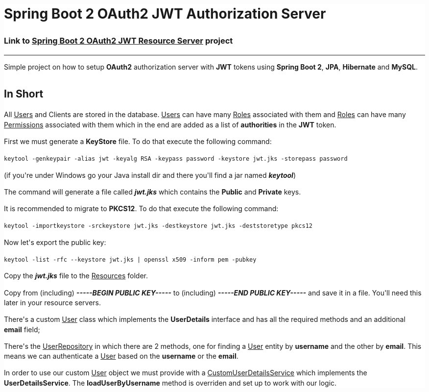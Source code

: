 # Spring Boot 2 OAuth2 JWT Authorization Server

### Link to [Spring Boot 2 OAuth2 JWT Resource Server](https://github.com/dzinot/spring-boot-2-oauth2-resource-jwt) project
---

Simple project on how to setup **OAuth2** authorization server with **JWT** tokens using **Spring Boot 2**, **JPA**, **Hibernate** and **MySQL**.

## In Short

All [Users](src/main/java/com/kristijangeorgiev/auth/entity/User.java) and Clients are stored in the database. [Users](src/main/java/com/kristijangeorgiev/auth/entity/User.java) can have many [Roles](src/main/java/com/kristijangeorgiev/auth/entity/Role.java) associated with them and [Roles](src/main/java/com/kristijangeorgiev/auth/entity/Role.java) can have many [Permissions](src/main/java/com/kristijangeorgiev/auth/entity/Permission.java) associated with them which in the end are added as a list of **authorities** in the **JWT** token.

First we must generate a **KeyStore** file. To do that execute the following command:
```
keytool -genkeypair -alias jwt -keyalg RSA -keypass password -keystore jwt.jks -storepass password
```
(if you're under Windows go your Java install dir and there you'll find a jar named ***keytool***)

The command will generate a file called ***jwt.jks*** which contains the **Public** and **Private** keys.

It is recommended to migrate to **PKCS12**. To do that execute the following command:
```
keytool -importkeystore -srckeystore jwt.jks -destkeystore jwt.jks -deststoretype pkcs12
```
Now let's export the public key:
```
keytool -list -rfc --keystore jwt.jks | openssl x509 -inform pem -pubkey
```
Copy the ***jwt.jks*** file to the [Resources](src/main/resources) folder.

Copy from (including) ***-----BEGIN PUBLIC KEY-----*** to (including) ***-----END PUBLIC KEY-----*** and save it in a file. You'll need this later in your resource servers.

There's a custom [User](src/main/java/com/kristijangeorgiev/auth/entity/User.java) class which implements the **UserDetails** interface and has all the required methods and an additional **email** field;

There's the [UserRepository](src/main/java/com/kristijangeorgiev/auth/repository/) in which there are 2 methods, one for finding a [User](src/main/java/com/kristijangeorgiev/auth/entity/User.java) entity by **username** and the other by **email**. This means we can authenticate a [User](src/main/java/com/kristijangeorgiev/auth/entity/User.java) based on the **username** or the **email**.

In order to use our custom [User](src/main/java/com/kristijangeorgiev/auth/entity/User.java) object we must provide with a [CustomUserDetailsService](src/main/java/com/kristijangeorgiev/auth/service/CustomUserDetailsService.java) which implements the **UserDetailsService**. The **loadUserByUsername** method is overriden and set up to work with our logic.
